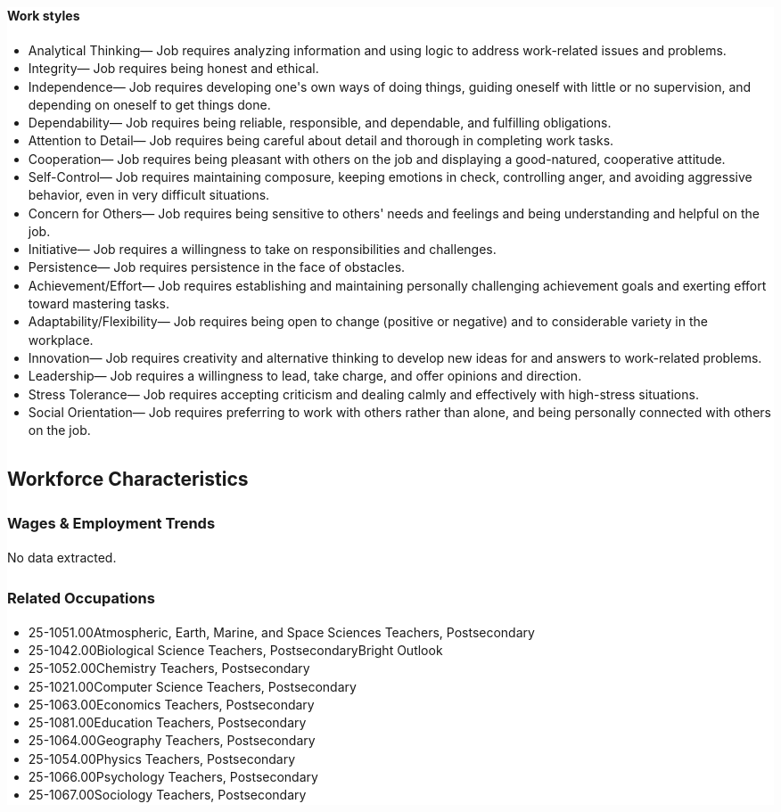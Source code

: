 #### Work styles
- Analytical Thinking— Job requires analyzing information and using logic to address work-related issues and problems.
- Integrity— Job requires being honest and ethical.
- Independence— Job requires developing one's own ways of doing things, guiding oneself with little or no supervision, and depending on oneself to get things done.
- Dependability— Job requires being reliable, responsible, and dependable, and fulfilling obligations.
- Attention to Detail— Job requires being careful about detail and thorough in completing work tasks.
- Cooperation— Job requires being pleasant with others on the job and displaying a good-natured, cooperative attitude.
- Self-Control— Job requires maintaining composure, keeping emotions in check, controlling anger, and avoiding aggressive behavior, even in very difficult situations.
- Concern for Others— Job requires being sensitive to others' needs and feelings and being understanding and helpful on the job.
- Initiative— Job requires a willingness to take on responsibilities and challenges.
- Persistence— Job requires persistence in the face of obstacles.
- Achievement/Effort— Job requires establishing and maintaining personally challenging achievement goals and exerting effort toward mastering tasks.
- Adaptability/Flexibility— Job requires being open to change (positive or negative) and to considerable variety in the workplace.
- Innovation— Job requires creativity and alternative thinking to develop new ideas for and answers to work-related problems.
- Leadership— Job requires a willingness to lead, take charge, and offer opinions and direction.
- Stress Tolerance— Job requires accepting criticism and dealing calmly and effectively with high-stress situations.
- Social Orientation— Job requires preferring to work with others rather than alone, and being personally connected with others on the job.

## Workforce Characteristics
### Wages & Employment Trends
No data extracted.

### Related Occupations
- 25-1051.00Atmospheric, Earth, Marine, and Space Sciences Teachers, Postsecondary
- 25-1042.00Biological Science Teachers, PostsecondaryBright Outlook
- 25-1052.00Chemistry Teachers, Postsecondary
- 25-1021.00Computer Science Teachers, Postsecondary
- 25-1063.00Economics Teachers, Postsecondary
- 25-1081.00Education Teachers, Postsecondary
- 25-1064.00Geography Teachers, Postsecondary
- 25-1054.00Physics Teachers, Postsecondary
- 25-1066.00Psychology Teachers, Postsecondary
- 25-1067.00Sociology Teachers, Postsecondary
